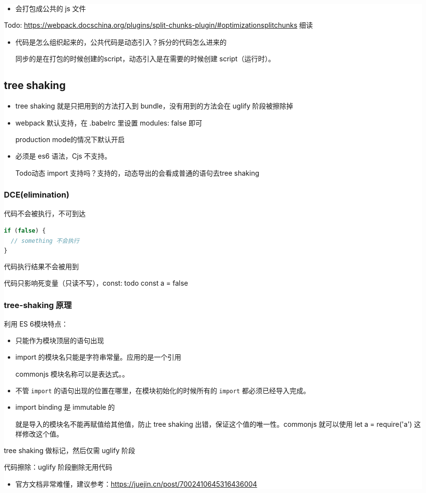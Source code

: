 * 会打包成公共的 js 文件



Todo: https://webpack.docschina.org/plugins/split-chunks-plugin/#optimizationsplitchunks 细读

* 代码是怎么组织起来的，公共代码是动态引入？拆分的代码怎么进来的

  同步的是在打包的时候创建的script，动态引入是在需要的时候创建 script（运行时）。



## tree shaking

* tree shaking 就是只把用到的方法打入到 bundle，没有用到的方法会在 uglify 阶段被擦除掉

* webpack 默认支持，在 .babelrc 里设置 modules: false 即可

  production mode的情况下默认开启

* 必须是 es6 语法，Cjs  不支持。

  Todo动态 import 支持吗？支持的，动态导出的会看成普通的语句去tree shaking

### DCE(elimination)

代码不会被执行，不可到达

```typescript
if (false) {
  // something 不会执行
}
```



代码执行结果不会被用到

代码只影响死变量（只读不写），const: todo const a = false



### tree-shaking 原理

利用 ES 6模块特点：

* 只能作为模块顶层的语句出现

* import 的模块名只能是字符串常量。应用的是一个引用

  commonjs 模块名称可以是表达式。。

* 不管 `import` 的语句出现的位置在哪里，在模块初始化的时候所有的 `import` 都必须已经导入完成。

* import binding 是 immutable 的

  就是导入的模块名不能再赋值给其他值，防止 tree shaking 出错，保证这个值的唯一性。commonjs 就可以使用 let a = require('a') 这样修改这个值。

tree shaking 做标记，然后仅需 uglify 阶段

代码擦除：uglify 阶段删除无用代码

* 官方文档非常难懂，建议参考：https://juejin.cn/post/7002410645316436004
